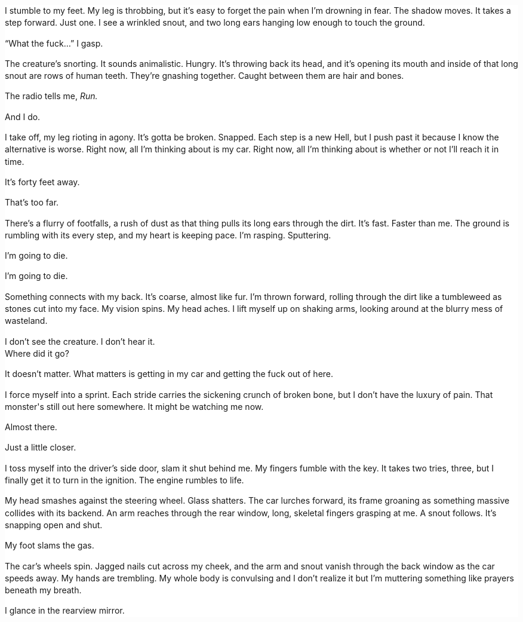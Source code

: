 I stumble to my feet. My leg is throbbing, but it’s easy to forget the pain when I’m drowning in fear. The shadow moves. It takes a step forward. Just one. I see a wrinkled snout, and two long ears hanging low enough to touch the ground.   

“What the fuck…” I gasp.  

The creature’s snorting. It sounds animalistic. Hungry. It’s throwing back its head, and it’s opening its mouth and inside of that long snout are rows of human teeth. They’re gnashing together. Caught between them are hair and bones.   

The radio tells me, *Run.*  

And I do.  

I take off, my leg rioting in agony. It’s gotta be broken. Snapped. Each step is a new Hell, but I push past it because I know the alternative is worse. Right now, all I’m thinking about is my car. Right now, all I’m thinking about is whether or not I’ll reach it in time.   

It’s forty feet away.  

That’s too far.  

There’s a flurry of footfalls, a rush of dust as that thing pulls its long ears through the dirt. It’s fast. Faster than me. The ground is rumbling with its every step, and my heart is keeping pace. I’m rasping. Sputtering.   

I’m going to die.  

I’m going to die.   

Something connects with my back. It’s coarse, almost like fur. I’m thrown forward, rolling through the dirt like a tumbleweed as stones cut into my face. My vision spins. My head aches. I lift myself up on shaking arms, looking around at the blurry mess of wasteland.   

I don’t see the creature. I don’t hear it.  
Where did it go?  

It doesn’t matter. What matters is getting in my car and getting the fuck out of here.   

I force myself into a sprint. Each stride carries the sickening crunch of broken bone, but I don’t have the luxury of pain. That monster's still out here somewhere. It might be watching me now.   

Almost there.  

Just a little closer.  

I toss myself into the driver’s side door, slam it shut behind me. My fingers fumble with the key. It takes two tries, three, but I finally get it to turn in the ignition. The engine rumbles to life.  
 
My head smashes against the steering wheel. Glass shatters. The car lurches forward, its frame groaning as something massive collides with its backend. An arm reaches through the rear window, long, skeletal fingers grasping at me. A snout follows. It’s snapping open and shut.   

My foot slams the gas.   

The car’s wheels spin. Jagged nails cut across my cheek, and the arm and snout vanish through the back window as the car speeds away. My hands are trembling. My whole body is convulsing and I don’t realize it but I’m muttering something like prayers beneath my breath.   

I glance in the rearview mirror.
